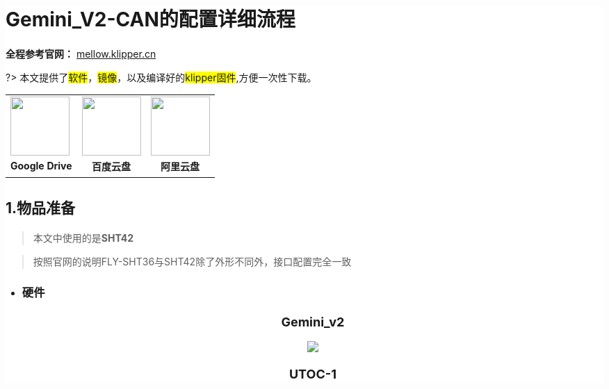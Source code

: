 ﻿# Gemini_V2-CAN的配置详细流程
**全程参考官网：** [mellow.klipper.cn](https://mellow.klipper.cn/)

?> 本文提供了<font style="background:yellow">软件</font>，<font style="background:yellow">镜像</font>，以及编译好的<font style="background:yellow">klipper固件</font>,方便一次性下载。

<div id="Article">
        <tr style="box-sizing: border-box">
            <td style="box-sizing: border-box" colspan="2">
            <table style="box-sizing: border-box; background-color: transparent; border-spacing: 0px; border-collapse: collapse; max-width: 100%" cellpadding="10">
                <tbody style="box-sizing: border-box">
                    <tr style="box-sizing: border-box">
                        <td style="box-sizing: border-box;">
                        <a href="https://drive.google.com/drive/folders/1GtRI1C0IcE3mND4UErnZyka3ZrgK1Vmm" target="_blank" >
                        <img src="https://cdn.jsdelivr.net/gh/wintimes/PicGo_Repo_Mellow@main//google.jpg" style="box-sizing: border-box; border-bottom: 0px; border-left: 0px; vertical-align: middle; border-top: 0px; border-right: 0px" alt="" width="85" height="85"></a></td> 
                        <td style="box-sizing: border-box">
                        <a href="https://pan.baidu.com/s/1SHc_n0J157p1p5Y2r8Q-0w?pwd=fly8" target="_blank" >
                        <img src="https://cdn.jsdelivr.net/gh/wintimes/PicGo_Repo_Mellow@main//baidu.jpg" style="box-sizing: border-box; border-bottom: 0px; border-left: 0px; vertical-align: middle; border-top: 0px; border-right: 0px" alt="" width="85" height="85"></a></td>
                        <td style="box-sizing: border-box"><a href="https://www.aliyundrive.com/s/gCb2iCpbaYA" target="_blank"><img src="https://cdn.jsdelivr.net/gh/wintimes/PicGo_Repo_Mellow@main//aliyun.png" style="box-sizing: border-box; border-bottom: 0px; border-left: 0px; vertical-align: middle; border-top: 0px; border-right: 0px" alt="" width="85" height="85"></a></td>
                    </tr>
                    <tr style="box-sizing: border-box" align="center">
                        <td style="box-sizing: border-box; "><strong style="box-sizing: border-box">Google Drive</strong></td>
                        <td style="box-sizing: border-box"><strong style="box-sizing: border-box; line-height: 22px">百度云盘</strong></td>
                        <td style="box-sizing: border-box"><strong style="box-sizing: border-box; line-height: 22px">阿里云盘</strong></td>
                    </tr>
                </tbody>
            </table>
            </td>
        </tr>
    </tbody>
</table>
</div>

## 1.物品准备
> 本文中使用的是**SHT42** 

> 按照官网的说明FLY-SHT36与SHT42除了外形不同外，接口配置完全一致
* ### 硬件
  
  **<center><font size=4>Gemini_v2</font></center>**
  <div align=center>
  <img src="https://cdn.jsdelivr.net/gh/wintimes/PicGo_Repo_Mellow@main//Gemini_v2.png"/>
  </div>

  **<center><font size=4>UTOC-1</font></center>**

